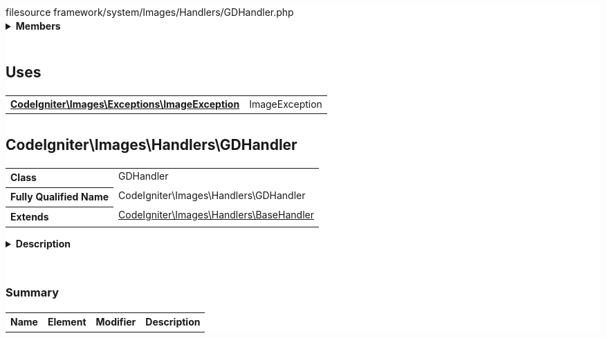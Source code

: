 </td>
</tr>
<tr style="vertical-align:top;">
<th>filesource</th>
<td>framework/system/Images/Handlers/GDHandler.php
</td>
</tr>
</table>

 

<details><summary style="margin-bottom:12px;"><strong>Members</strong></summary></details>



 
 ## Uses

<table style="text-align:left;">
<tr>
<td>
<a href="../../../../../../../api/vendor/codeigniter4/framework/system/Images/Exceptions/ImageException.md"><strong>CodeIgniter\Images\Exceptions\ImageException</strong></a>
</td>
<td>ImageException</td>
</tr>
</table>



 
## CodeIgniter\Images\Handlers\GDHandler

<table style="text-align:left">
<tr><th>Class</th><td>GDHandler</td></tr>
<tr><th>Fully Qualified Name</th><td>CodeIgniter\Images\Handlers\GDHandler</td></tr>
<tr><th>Extends</th><td><a href="../../../../../../../api/vendor/codeigniter4/framework/system/Images/Handlers/BaseHandler.md">CodeIgniter\Images\Handlers\BaseHandler</a></td></tr>
</table>


<details><summary style="margin-bottom:12px;"><strong>Description</strong></summary></details>



<table style="text-align:left">
</table>



### Summary


<table style="text-align:left;">
<tr>
<th>Name</th>
<th>Element</th>
<th>Modifier</th>
<th>Description</th>
</tr>
